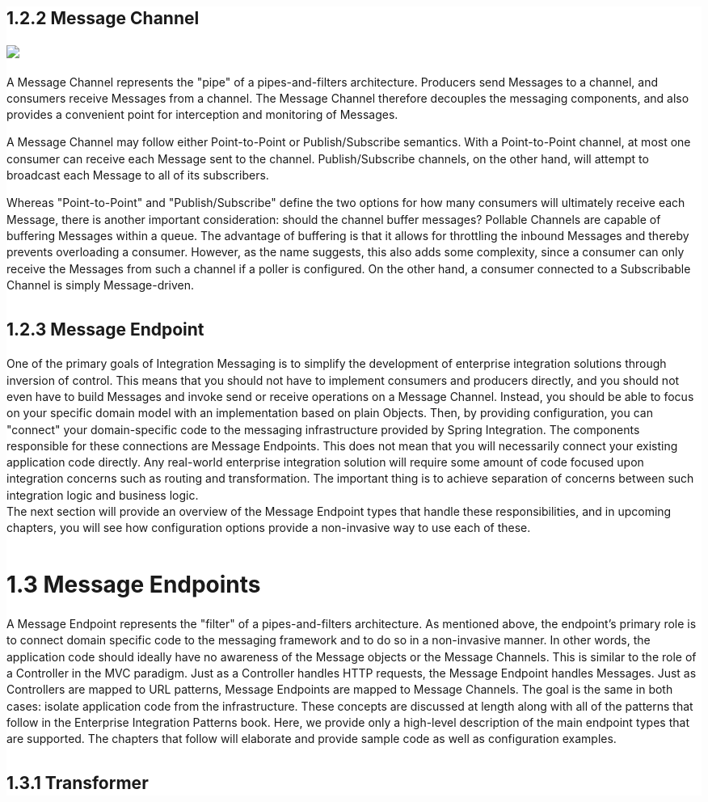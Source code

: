 1.2.2 Message Channel
-----------
![](https://docs.spring.io/spring-integration/reference/html/images/channel.jpg)

A Message Channel represents the "pipe" of a pipes-and-filters architecture. Producers send Messages to a channel, and consumers receive Messages from a channel. The Message Channel therefore decouples the messaging components, and also provides a convenient point for interception and monitoring of Messages.

A Message Channel may follow either Point-to-Point or Publish/Subscribe semantics. With a Point-to-Point channel, at most one consumer can receive each Message sent to the channel. Publish/Subscribe channels, on the other hand, will attempt to broadcast each Message to all of its subscribers.  

Whereas "Point-to-Point" and "Publish/Subscribe" define the two options for how many consumers will ultimately receive each Message, there is another important consideration: should the channel buffer messages? Pollable Channels are capable of buffering Messages within a queue. The advantage of buffering is that it allows for throttling the inbound Messages and thereby prevents overloading a consumer. However, as the name suggests, this also adds some complexity, since a consumer can only receive the Messages from such a channel if a poller is configured. On the other hand, a consumer connected to a Subscribable Channel is simply Message-driven.

1.2.3 Message Endpoint
-----------
One of the primary goals of Integration Messaging is to simplify the development of enterprise integration solutions through inversion of control. This means that you should not have to implement consumers and producers directly, and you should not even have to build Messages and invoke send or receive operations on a Message Channel. Instead, you should be able to focus on your specific domain model with an implementation based on plain Objects. Then, by providing configuration, you can "connect" your domain-specific code to the messaging infrastructure provided by Spring Integration. The components responsible for these connections are Message Endpoints. This does not mean that you will necessarily connect your existing application code directly. Any real-world enterprise integration solution will require some amount of code focused upon integration concerns such as routing and transformation. The important thing is to achieve separation of concerns between such integration logic and business logic.  
The next section will provide an overview of the Message Endpoint types that handle these responsibilities, and in upcoming chapters, you will see how configuration options provide a non-invasive way to use each of these.

1.3 Message Endpoints
============

A Message Endpoint represents the "filter" of a pipes-and-filters architecture. As mentioned above, the endpoint’s primary role is to connect domain specific code to the messaging framework and to do so in a non-invasive manner. In other words, the application code should ideally have no awareness of the Message objects or the Message Channels. This is similar to the role of a Controller in the MVC paradigm. Just as a Controller handles HTTP requests, the Message Endpoint handles Messages. Just as Controllers are mapped to URL patterns, Message Endpoints are mapped to Message Channels. The goal is the same in both cases: isolate application code from the infrastructure. These concepts are discussed at length along with all of the patterns that follow in the Enterprise Integration Patterns book. Here, we provide only a high-level description of the main endpoint types that are supported. The chapters that follow will elaborate and provide sample code as well as configuration examples.

1.3.1 Transformer
-----------
